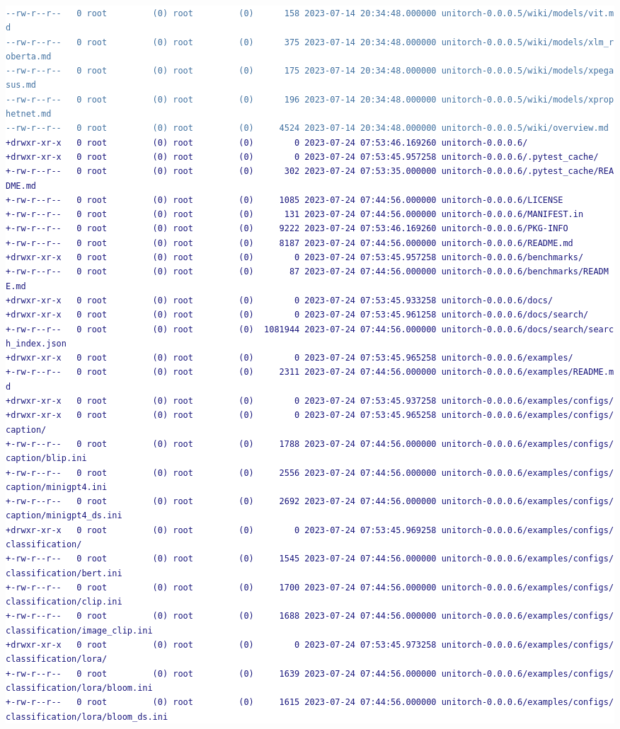 ```diff
--rw-r--r--   0 root         (0) root         (0)      158 2023-07-14 20:34:48.000000 unitorch-0.0.0.5/wiki/models/vit.md
--rw-r--r--   0 root         (0) root         (0)      375 2023-07-14 20:34:48.000000 unitorch-0.0.0.5/wiki/models/xlm_roberta.md
--rw-r--r--   0 root         (0) root         (0)      175 2023-07-14 20:34:48.000000 unitorch-0.0.0.5/wiki/models/xpegasus.md
--rw-r--r--   0 root         (0) root         (0)      196 2023-07-14 20:34:48.000000 unitorch-0.0.0.5/wiki/models/xprophetnet.md
--rw-r--r--   0 root         (0) root         (0)     4524 2023-07-14 20:34:48.000000 unitorch-0.0.0.5/wiki/overview.md
+drwxr-xr-x   0 root         (0) root         (0)        0 2023-07-24 07:53:46.169260 unitorch-0.0.0.6/
+drwxr-xr-x   0 root         (0) root         (0)        0 2023-07-24 07:53:45.957258 unitorch-0.0.0.6/.pytest_cache/
+-rw-r--r--   0 root         (0) root         (0)      302 2023-07-24 07:53:35.000000 unitorch-0.0.0.6/.pytest_cache/README.md
+-rw-r--r--   0 root         (0) root         (0)     1085 2023-07-24 07:44:56.000000 unitorch-0.0.0.6/LICENSE
+-rw-r--r--   0 root         (0) root         (0)      131 2023-07-24 07:44:56.000000 unitorch-0.0.0.6/MANIFEST.in
+-rw-r--r--   0 root         (0) root         (0)     9222 2023-07-24 07:53:46.169260 unitorch-0.0.0.6/PKG-INFO
+-rw-r--r--   0 root         (0) root         (0)     8187 2023-07-24 07:44:56.000000 unitorch-0.0.0.6/README.md
+drwxr-xr-x   0 root         (0) root         (0)        0 2023-07-24 07:53:45.957258 unitorch-0.0.0.6/benchmarks/
+-rw-r--r--   0 root         (0) root         (0)       87 2023-07-24 07:44:56.000000 unitorch-0.0.0.6/benchmarks/README.md
+drwxr-xr-x   0 root         (0) root         (0)        0 2023-07-24 07:53:45.933258 unitorch-0.0.0.6/docs/
+drwxr-xr-x   0 root         (0) root         (0)        0 2023-07-24 07:53:45.961258 unitorch-0.0.0.6/docs/search/
+-rw-r--r--   0 root         (0) root         (0)  1081944 2023-07-24 07:44:56.000000 unitorch-0.0.0.6/docs/search/search_index.json
+drwxr-xr-x   0 root         (0) root         (0)        0 2023-07-24 07:53:45.965258 unitorch-0.0.0.6/examples/
+-rw-r--r--   0 root         (0) root         (0)     2311 2023-07-24 07:44:56.000000 unitorch-0.0.0.6/examples/README.md
+drwxr-xr-x   0 root         (0) root         (0)        0 2023-07-24 07:53:45.937258 unitorch-0.0.0.6/examples/configs/
+drwxr-xr-x   0 root         (0) root         (0)        0 2023-07-24 07:53:45.965258 unitorch-0.0.0.6/examples/configs/caption/
+-rw-r--r--   0 root         (0) root         (0)     1788 2023-07-24 07:44:56.000000 unitorch-0.0.0.6/examples/configs/caption/blip.ini
+-rw-r--r--   0 root         (0) root         (0)     2556 2023-07-24 07:44:56.000000 unitorch-0.0.0.6/examples/configs/caption/minigpt4.ini
+-rw-r--r--   0 root         (0) root         (0)     2692 2023-07-24 07:44:56.000000 unitorch-0.0.0.6/examples/configs/caption/minigpt4_ds.ini
+drwxr-xr-x   0 root         (0) root         (0)        0 2023-07-24 07:53:45.969258 unitorch-0.0.0.6/examples/configs/classification/
+-rw-r--r--   0 root         (0) root         (0)     1545 2023-07-24 07:44:56.000000 unitorch-0.0.0.6/examples/configs/classification/bert.ini
+-rw-r--r--   0 root         (0) root         (0)     1700 2023-07-24 07:44:56.000000 unitorch-0.0.0.6/examples/configs/classification/clip.ini
+-rw-r--r--   0 root         (0) root         (0)     1688 2023-07-24 07:44:56.000000 unitorch-0.0.0.6/examples/configs/classification/image_clip.ini
+drwxr-xr-x   0 root         (0) root         (0)        0 2023-07-24 07:53:45.973258 unitorch-0.0.0.6/examples/configs/classification/lora/
+-rw-r--r--   0 root         (0) root         (0)     1639 2023-07-24 07:44:56.000000 unitorch-0.0.0.6/examples/configs/classification/lora/bloom.ini
+-rw-r--r--   0 root         (0) root         (0)     1615 2023-07-24 07:44:56.000000 unitorch-0.0.0.6/examples/configs/classification/lora/bloom_ds.ini
```